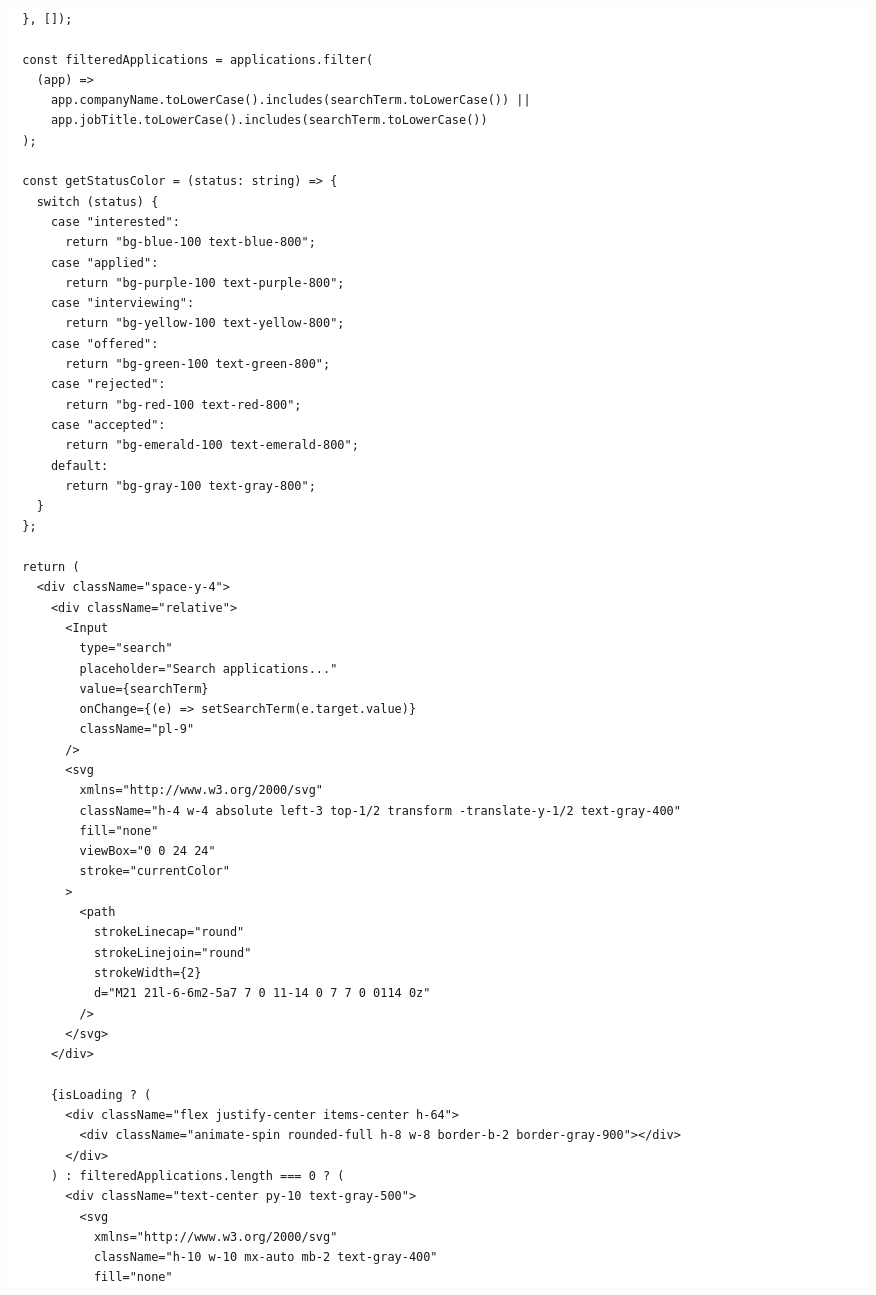 ```tsx
  }, []);

  const filteredApplications = applications.filter(
    (app) =>
      app.companyName.toLowerCase().includes(searchTerm.toLowerCase()) ||
      app.jobTitle.toLowerCase().includes(searchTerm.toLowerCase())
  );

  const getStatusColor = (status: string) => {
    switch (status) {
      case "interested":
        return "bg-blue-100 text-blue-800";
      case "applied":
        return "bg-purple-100 text-purple-800";
      case "interviewing":
        return "bg-yellow-100 text-yellow-800";
      case "offered":
        return "bg-green-100 text-green-800";
      case "rejected":
        return "bg-red-100 text-red-800";
      case "accepted":
        return "bg-emerald-100 text-emerald-800";
      default:
        return "bg-gray-100 text-gray-800";
    }
  };

  return (
    <div className="space-y-4">
      <div className="relative">
        <Input
          type="search"
          placeholder="Search applications..."
          value={searchTerm}
          onChange={(e) => setSearchTerm(e.target.value)}
          className="pl-9"
        />
        <svg
          xmlns="http://www.w3.org/2000/svg"
          className="h-4 w-4 absolute left-3 top-1/2 transform -translate-y-1/2 text-gray-400"
          fill="none"
          viewBox="0 0 24 24"
          stroke="currentColor"
        >
          <path
            strokeLinecap="round"
            strokeLinejoin="round"
            strokeWidth={2}
            d="M21 21l-6-6m2-5a7 7 0 11-14 0 7 7 0 0114 0z"
          />
        </svg>
      </div>

      {isLoading ? (
        <div className="flex justify-center items-center h-64">
          <div className="animate-spin rounded-full h-8 w-8 border-b-2 border-gray-900"></div>
        </div>
      ) : filteredApplications.length === 0 ? (
        <div className="text-center py-10 text-gray-500">
          <svg
            xmlns="http://www.w3.org/2000/svg"
            className="h-10 w-10 mx-auto mb-2 text-gray-400"
            fill="none"
```